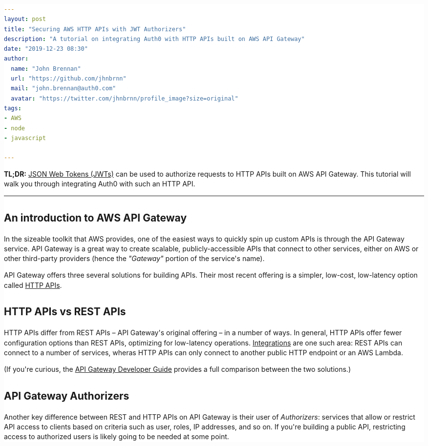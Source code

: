 ```yaml
---
layout: post
title: "Securing AWS HTTP APIs with JWT Authorizers"
description: "A tutorial on integrating Auth0 with HTTP APIs built on AWS API Gateway"
date: "2019-12-23 08:30"
author:
  name: "John Brennan"
  url: "https://github.com/jhnbrnn"
  mail: "john.brennan@auth0.com"
  avatar: "https://twitter.com/jhnbrnn/profile_image?size=original"
tags:
- AWS
- node
- javascript

---
```


**TL;DR:** [JSON Web Tokens (JWTs)](https://auth0.com/resources/ebooks/jwt-handbook) can be used to authorize requests to HTTP APIs built on AWS API Gateway. This tutorial will walk you through integrating Auth0 with such an HTTP API.

---

## An introduction to AWS API Gateway

In the sizeable toolkit that AWS provides, one of the easiest ways to quickly spin up custom APIs is through the API Gateway service. API Gateway is a great way to create scalable, publicly-accessible APIs that connect to other services, either on AWS or other third-party providers (hence the _"Gateway"_ portion of the service's name).

API Gateway offers three several solutions for building APIs. Their most recent offering is a simpler, low-cost, low-latency option called [HTTP APIs](https://docs.aws.amazon.com/apigateway/latest/developerguide/http-api.html).

## HTTP APIs vs REST APIs

HTTP APIs differ from REST APIs – API Gateway's original offering – in a number of ways. In general, HTTP APIs offer fewer configuration options than REST APIs, optimizing for low-latency operations. [Integrations](https://docs.aws.amazon.com/apigateway/latest/developerguide/http-api-concepts.html#http-api-concepts.integrations) are one such area: REST APIs can connect to a number of services, wheras HTTP APIs can only connect to another public HTTP endpoint or an AWS Lambda.

(If you're curious, the [API Gateway Developer Guide](https://docs.aws.amazon.com/apigateway/latest/developerguide/http-api-vs-rest.html) provides a full comparison between the two solutions.)

## API Gateway Authorizers

Another key difference between REST and HTTP APIs on API Gateway is their user of _Authorizers_: services that allow or restrict API access to clients based on criteria such as user, roles, IP addresses, and so on. If you're building a public API, restricting access to authorized users is likely going to be needed at some point.
